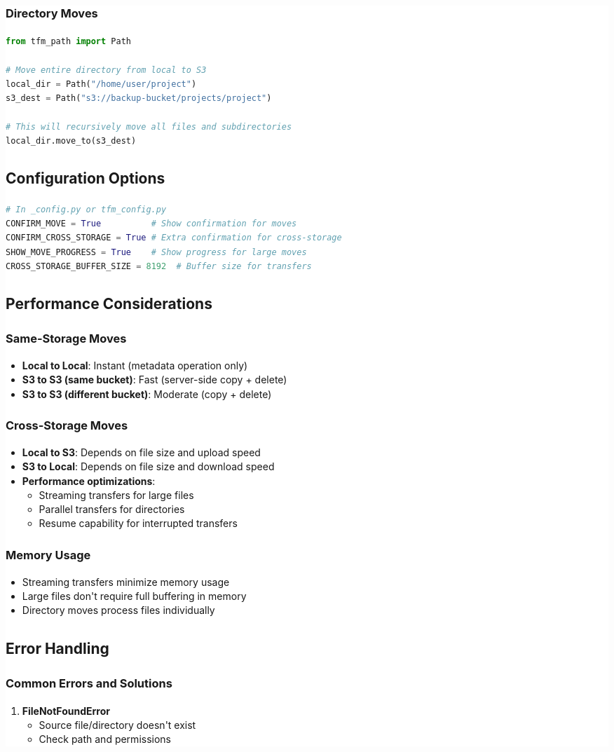 ### Directory Moves

```python
from tfm_path import Path

# Move entire directory from local to S3
local_dir = Path("/home/user/project")
s3_dest = Path("s3://backup-bucket/projects/project")

# This will recursively move all files and subdirectories
local_dir.move_to(s3_dest)
```

## Configuration Options

```python
# In _config.py or tfm_config.py
CONFIRM_MOVE = True          # Show confirmation for moves
CONFIRM_CROSS_STORAGE = True # Extra confirmation for cross-storage
SHOW_MOVE_PROGRESS = True    # Show progress for large moves
CROSS_STORAGE_BUFFER_SIZE = 8192  # Buffer size for transfers
```

## Performance Considerations

### Same-Storage Moves
- **Local to Local**: Instant (metadata operation only)
- **S3 to S3 (same bucket)**: Fast (server-side copy + delete)
- **S3 to S3 (different bucket)**: Moderate (copy + delete)

### Cross-Storage Moves
- **Local to S3**: Depends on file size and upload speed
- **S3 to Local**: Depends on file size and download speed
- **Performance optimizations**:
  - Streaming transfers for large files
  - Parallel transfers for directories
  - Resume capability for interrupted transfers

### Memory Usage
- Streaming transfers minimize memory usage
- Large files don't require full buffering in memory
- Directory moves process files individually

## Error Handling

### Common Errors and Solutions

1. **FileNotFoundError**
   - Source file/directory doesn't exist
   - Check path and permissions
